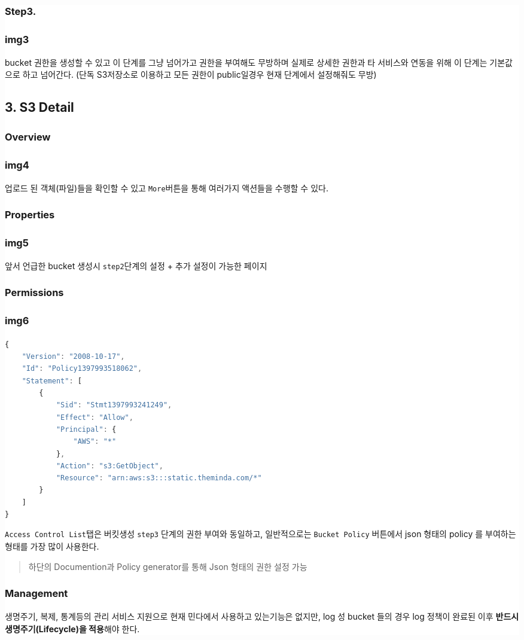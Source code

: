 ### Step3.

### img3

bucket 권한을 생성할 수 있고 이 단계를 그냥 넘어가고 권한을 부여해도 무방하며 실제로 상세한 권한과 타 서비스와 연동을 위해 이 단계는 기본값으로 하고 넘어간다. \(단독 S3저장소로 이용하고 모든 권한이 public일경우 현재 단계에서 설정해줘도 무방\)

## 3. S3 Detail

### Overview

### img4

업로드 된 객체\(파일\)들을 확인할 수 있고 `More`버튼을 통해 여러가지 액션들을 수행할 수 있다.

### Properties

### img5

앞서 언급한 bucket 생성시 `step2`단계의 설정 + 추가 설정이 가능한 페이지

### Permissions

### img6

```javascript
{
    "Version": "2008-10-17",
    "Id": "Policy1397993518062",
    "Statement": [
        {
            "Sid": "Stmt1397993241249",
            "Effect": "Allow",
            "Principal": {
                "AWS": "*"
            },
            "Action": "s3:GetObject",
            "Resource": "arn:aws:s3:::static.theminda.com/*"
        }
    ]
}
```

`Access Control List`탭은 버킷생성 `step3` 단계의 권한 부여와 동일하고, 일반적으로는 `Bucket Policy` 버튼에서 json 형태의 policy 를 부여하는 형태를 가장 많이 사용한다.

> 하단의 Documention과 Policy generator를 통해 Json 형태의 권한 설정 가능

### Management

생명주기, 복제, 통계등의 관리 서비스 지원으로 현재 민다에서 사용하고 있는기능은 없지만, log 성 bucket 들의 경우 log 정책이 완료된 이후 **반드시 생명주기\(Lifecycle\)을 적용**해야 한다.
